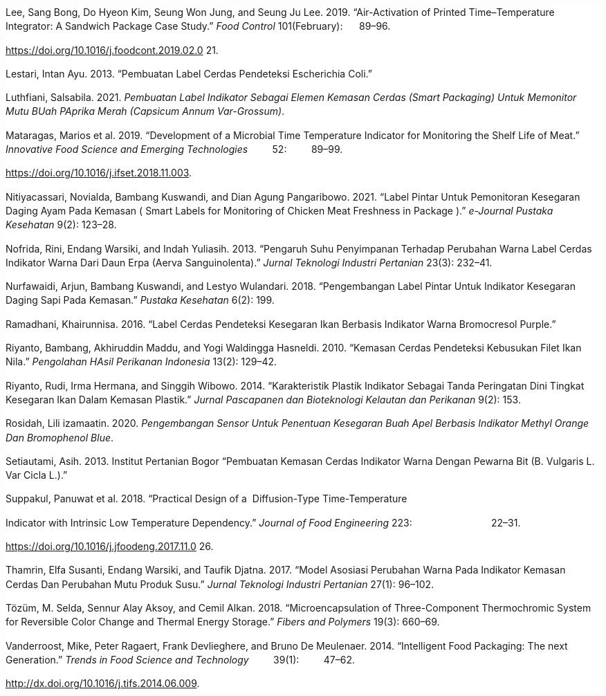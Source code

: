 <p><span class="font5">Lee, Sang Bong, Do Hyeon Kim, Seung Won Jung, and Seung Ju Lee. 2019. “Air-Activation of Printed Time–Temperature Integrator: A Sandwich Package Case Study.” </span><span class="font5" style="font-style:italic;">Food Control</span><span class="font5"> 101(February): &nbsp;&nbsp;&nbsp;&nbsp;&nbsp;89–96.</span></p>
<p><a href="https://doi.org/10.1016/j.foodcont.2019.02.0"><span class="font5">https://doi.org/10.1016/j.foodcont.2019.02.0</span></a><span class="font5"> 21.</span></p>
<p><span class="font5">Lestari, Intan Ayu. 2013. “Pembuatan Label Cerdas Pendeteksi Escherichia Coli.”</span></p>
<p><span class="font5">Luthfiani, Salsabila. 2021. </span><span class="font5" style="font-style:italic;">Pembuatan Label Indikator Sebagai Elemen Kemasan Cerdas (Smart Packaging) Untuk Memonitor Mutu BUah PAprika Merah (Capsicum Annum Var-Grossum)</span><span class="font5">.</span></p>
<p><span class="font5">Mataragas, Marios et al. 2019. “Development of a Microbial Time Temperature Indicator for Monitoring the Shelf Life of Meat.” </span><span class="font5" style="font-style:italic;">Innovative Food Science and Emerging Technologies</span><span class="font5"> &nbsp;&nbsp;&nbsp;&nbsp;&nbsp;&nbsp;&nbsp;&nbsp;52: &nbsp;&nbsp;&nbsp;&nbsp;&nbsp;&nbsp;&nbsp;&nbsp;89–99.</span></p>
<p><a href="https://doi.org/10.1016/j.ifset.2018.11.003"><span class="font5">https://doi.org/10.1016/j.ifset.2018.11.003</span></a><span class="font5">.</span></p>
<p><span class="font5">Nitiyacassari, Novialda, Bambang Kuswandi, and Dian Agung Pangaribowo. 2021. “Label Pintar Untuk Pemonitoran Kesegaran Daging Ayam Pada Kemasan ( Smart Labels for Monitoring of Chicken Meat Freshness in Package ).” </span><span class="font5" style="font-style:italic;">e-Journal Pustaka Kesehatan </span><span class="font5">9(2): 123–28.</span></p>
<p><span class="font5">Nofrida, Rini, Endang Warsiki, and Indah Yuliasih. 2013. “Pengaruh Suhu Penyimpanan Terhadap Perubahan Warna Label Cerdas Indikator Warna Dari Daun Erpa (Aerva Sanguinolenta).” </span><span class="font5" style="font-style:italic;">Jurnal Teknologi Industri Pertanian</span><span class="font5"> 23(3): 232–41.</span></p>
<p><span class="font5">Nurfawaidi, Arjun, Bambang Kuswandi, and Lestyo Wulandari. 2018. “Pengembangan Label Pintar Untuk Indikator Kesegaran Daging Sapi Pada Kemasan.” </span><span class="font5" style="font-style:italic;">Pustaka Kesehatan</span><span class="font5"> 6(2): 199.</span></p>
<p><span class="font5">Ramadhani, Khairunnisa. 2016. “Label Cerdas Pendeteksi Kesegaran Ikan Berbasis Indikator Warna Bromocresol Purple.”</span></p>
<p><span class="font5">Riyanto, Bambang, Akhiruddin Maddu, and Yogi Waldingga Hasneldi. 2010. “Kemasan Cerdas Pendeteksi Kebusukan Filet Ikan Nila.” </span><span class="font5" style="font-style:italic;">Pengolahan HAsil Perikanan Indonesia</span><span class="font5"> 13(2): 129–42.</span></p>
<p><span class="font5">Riyanto, Rudi, Irma Hermana, and Singgih Wibowo. 2014. “Karakteristik Plastik Indikator Sebagai Tanda Peringatan Dini Tingkat Kesegaran Ikan Dalam Kemasan Plastik.” </span><span class="font5" style="font-style:italic;">Jurnal Pascapanen dan Bioteknologi Kelautan dan Perikanan</span><span class="font5"> 9(2): 153.</span></p>
<p><span class="font5">Rosidah, Lili izamaatin. 2020. </span><span class="font5" style="font-style:italic;">Pengembangan Sensor Untuk Penentuan Kesegaran Buah Apel Berbasis Indikator Methyl Orange Dan Bromophenol Blue</span><span class="font5">.</span></p>
<p><span class="font5">Setiautami, Asih. 2013. Institut Pertanian Bogor “Pembuatan Kemasan Cerdas Indikator Warna Dengan Pewarna Bit (B. Vulgaris L. Var Cicla L.).”</span></p>
<p><span class="font5">Suppakul, Panuwat et al. 2018. “Practical Design of a &nbsp;Diffusion-Type Time-Temperature</span></p>
<p><span class="font5">Indicator with Intrinsic Low Temperature Dependency.” </span><span class="font5" style="font-style:italic;">Journal of Food Engineering </span><span class="font5">223: &nbsp;&nbsp;&nbsp;&nbsp;&nbsp;&nbsp;&nbsp;&nbsp;&nbsp;&nbsp;&nbsp;&nbsp;&nbsp;&nbsp;&nbsp;&nbsp;&nbsp;&nbsp;&nbsp;&nbsp;&nbsp;&nbsp;&nbsp;&nbsp;&nbsp;&nbsp;&nbsp;&nbsp;22–31.</span></p>
<p><a href="https://doi.org/10.1016/j.jfoodeng.2017.11.0"><span class="font5">https://doi.org/10.1016/j.jfoodeng.2017.11.0</span></a><span class="font5"> 26.</span></p>
<p><span class="font5">Thamrin, Elfa Susanti, Endang Warsiki, and Taufik Djatna. 2017. “Model Asosiasi Perubahan Warna Pada Indikator Kemasan Cerdas Dan Perubahan Mutu Produk Susu.” </span><span class="font5" style="font-style:italic;">Jurnal Teknologi Industri Pertanian</span><span class="font5"> 27(1): 96–102.</span></p>
<p><span class="font5">Tözüm, M. Selda, Sennur Alay Aksoy, and Cemil Alkan. 2018. “Microencapsulation of Three-Component Thermochromic System for Reversible Color Change and Thermal Energy Storage.” </span><span class="font5" style="font-style:italic;">Fibers and Polymers</span><span class="font5"> 19(3): 660–69.</span></p>
<p><span class="font5">Vanderroost, Mike, Peter Ragaert, Frank Devlieghere, and Bruno De Meulenaer. 2014. “Intelligent Food Packaging: The next Generation.” </span><span class="font5" style="font-style:italic;">Trends in Food Science and Technology</span><span class="font5"> &nbsp;&nbsp;&nbsp;&nbsp;&nbsp;&nbsp;&nbsp;&nbsp;39(1): &nbsp;&nbsp;&nbsp;&nbsp;&nbsp;&nbsp;&nbsp;&nbsp;47–62.</span></p>
<p><a href="http://dx.doi.org/10.1016/j.tifs.2014.06.009"><span class="font5">http://dx.doi.org/10.1016/j.tifs.2014.06.009</span></a><span class="font5">.</span></p>